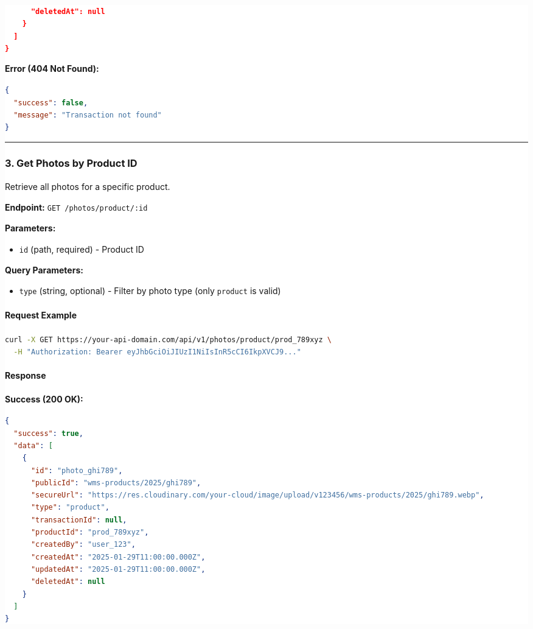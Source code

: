 ```json
      "deletedAt": null
    }
  ]
}
```

**Error (404 Not Found):**
```json
{
  "success": false,
  "message": "Transaction not found"
}
```

---

### 3. Get Photos by Product ID

Retrieve all photos for a specific product.

**Endpoint:** `GET /photos/product/:id`

**Parameters:**
- `id` (path, required) - Product ID

**Query Parameters:**
- `type` (string, optional) - Filter by photo type (only `product` is valid)

#### Request Example

```bash
curl -X GET https://your-api-domain.com/api/v1/photos/product/prod_789xyz \
  -H "Authorization: Bearer eyJhbGciOiJIUzI1NiIsInR5cCI6IkpXVCJ9..."
```

#### Response

**Success (200 OK):**
```json
{
  "success": true,
  "data": [
    {
      "id": "photo_ghi789",
      "publicId": "wms-products/2025/ghi789",
      "secureUrl": "https://res.cloudinary.com/your-cloud/image/upload/v123456/wms-products/2025/ghi789.webp",
      "type": "product",
      "transactionId": null,
      "productId": "prod_789xyz",
      "createdBy": "user_123",
      "createdAt": "2025-01-29T11:00:00.000Z",
      "updatedAt": "2025-01-29T11:00:00.000Z",
      "deletedAt": null
    }
  ]
}
```
